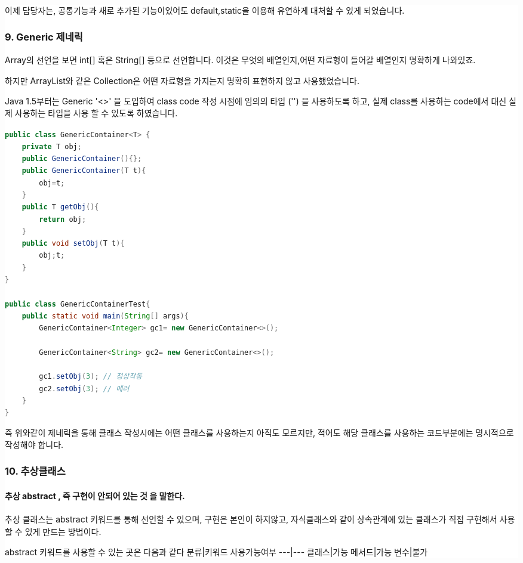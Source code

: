 이제 담당자는, 공통기능과 새로 추가된 기능이있어도 default,static을 이용해 유연하게 대처할 수 있게 되었습니다.





### 9. Generic 제네릭

Array의 선언을 보면 int[] 혹은 String[] 등으로 선언합니다. 이것은 무엇의 배열인지,어떤 자료형이 들어갈 배열인지 명확하게 나와있죠.

하지만 ArrayList와 같은 Collection은 어떤 자료형을 가지는지 명확히 표현하지 않고 사용했었습니다.

Java 1.5부터는 Generic '<>' 을 도입하여 class code 작성 시점에 임의의 타입 ('<T>')
을 사용하도록 하고, 실제 class를 사용하는 code에서 <T>대신 실제 사용하는 타입을 사용 할 수 있도록 하였습니다.


```java
public class GenericContainer<T> {
	private T obj;
	public GenericContainer(){};
	public GenericContainer(T t){
		obj=t;
	}
	public T getObj(){
		return obj;
	}
	public void setObj(T t){
		obj;t;
	}
}

public class GenericContainerTest{
	public static void main(String[] args){
		GenericContainer<Integer> gc1= new GenericContainer<>();
		
		GenericContainer<String> gc2= new GenericContainer<>();
		
		gc1.setObj(3); // 정상작동
		gc2.setObj(3); // 에러
	}
}
```

즉 위와같이 제네릭을 통해 클래스 작성시에는 어떤 클래스를 사용하는지 아직도 모르지만, 적어도 해당 클래스를 사용하는 코드부분에는 명시적으로 작성해야 합니다.


### 10. 추상클래스

#### 추상 abstract , 즉 구현이 안되어 있는 것 을 말한다.
추상 클래스는 abstract 키워드를 통해 선언할 수 있으며, 구현은 본인이 하지않고, 자식클래스와 같이 상속관계에 있는 클래스가 직접 구현해서 사용 할 수 있게 만드는 방법이다. 

abstract 키워드를 사용할 수 있는 곳은 다음과 같다
분류|키워드 사용가능여부
---|---
클래스|가능
메서드|가능
변수|불가

